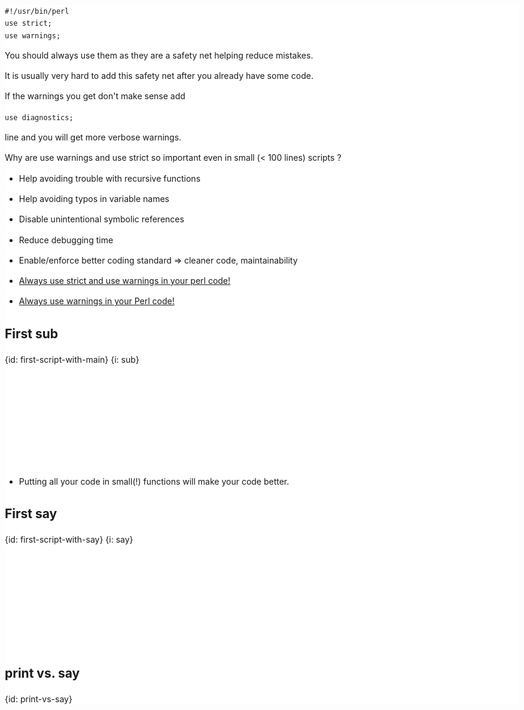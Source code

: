 ```
#!/usr/bin/perl
use strict;
use warnings;
```

You should always use them as they are a safety net helping reduce mistakes.


It is usually very hard to add this safety net after you already have some code.


If the warnings you get don't make sense add


```
use diagnostics;
```

line and you will get more verbose warnings.




Why are use warnings and use strict so important even in small (&lt; 100 lines) scripts ?



* Help avoiding trouble with recursive functions
* Help avoiding typos in variable names
* Disable unintentional symbolic references
* Reduce debugging time
* Enable/enforce better coding standard => cleaner code, maintainability


* [Always use strict and use warnings in your perl code!](https://perlmaven.com/always-use-strict-and-use-warnings)
* [Always use warnings in your Perl code!](https://perlmaven.com/always-use-warnings)



## First sub
{id: first-script-with-main}
{i: sub}

![](examples/intro/hello_world_main.pl)


* Putting all your code in small(!) functions will make your code better.



## First say
{id: first-script-with-say}
{i: say}

![](examples/intro/hello_world_say.pl)


## print vs. say
{id: print-vs-say}
